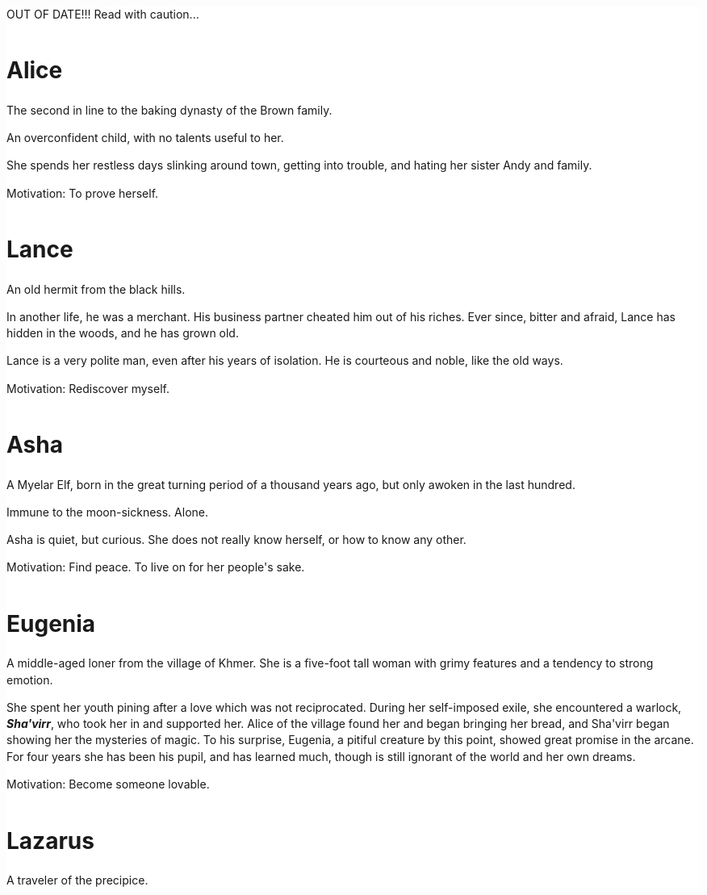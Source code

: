 
OUT OF DATE!!! Read with caution...

# Alice
The second in line to the baking dynasty of the Brown family.

An overconfident child, with no talents useful to her.

She spends her restless days slinking around town, getting into trouble, and hating her sister Andy and family.

Motivation: To prove herself.

# Lance
An old hermit from the black hills.

In another life, he was a merchant. His business partner cheated him out of his riches.
Ever since, bitter and afraid, Lance has hidden in the woods, and he has grown old.

Lance is a very polite man, even after his years of isolation. He is courteous and noble, like the old ways.

Motivation: Rediscover myself.

# Asha
A Myelar Elf, born in the great turning period of a thousand years ago, but only awoken in the last hundred.

Immune to the moon-sickness. Alone.

Asha is quiet, but curious. She does not really know herself, or how to know any other.

Motivation: Find peace.
To live on for her people's sake.

# Eugenia
A middle-aged loner from the village of Khmer. She is a five-foot tall woman with grimy features and a tendency to strong emotion.

She spent her youth pining after a love which was not reciprocated.
During her self-imposed exile, she encountered a warlock, ***Sha'virr***, who took her in and supported her.
Alice of the village found her and began bringing her bread, and Sha'virr began showing her the mysteries of magic.
To his surprise, Eugenia, a pitiful creature by this point, showed great promise in the arcane.
For four years she has been his pupil, and has learned much, though is still ignorant of the world and her own dreams.

Motivation: Become someone lovable.

# Lazarus
A traveler of the precipice.
